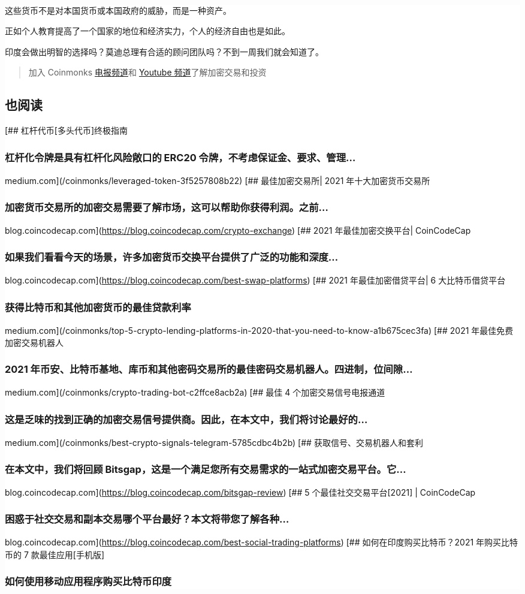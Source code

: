 这些货币不是对本国货币或本国政府的威胁，而是一种资产。

正如个人教育提高了一个国家的地位和经济实力，个人的经济自由也是如此。

印度会做出明智的选择吗？莫迪总理有合适的顾问团队吗？不到一周我们就会知道了。

> 加入 Coinmonks [电报频道](https://t.me/coincodecap)和 [Youtube 频道](https://www.youtube.com/c/coinmonks/videos)了解加密交易和投资

## 也阅读

[](/coinmonks/leveraged-token-3f5257808b22) [## 杠杆代币[多头代币]终极指南

### 杠杆化令牌是具有杠杆化风险敞口的 ERC20 令牌，不考虑保证金、要求、管理…

medium.com](/coinmonks/leveraged-token-3f5257808b22) [](https://blog.coincodecap.com/crypto-exchange) [## 最佳加密交易所| 2021 年十大加密货币交易所

### 加密货币交易所的加密交易需要了解市场，这可以帮助你获得利润。之前…

blog.coincodecap.com](https://blog.coincodecap.com/crypto-exchange) [](https://blog.coincodecap.com/best-swap-platforms) [## 2021 年最佳加密交换平台| CoinCodeCap

### 如果我们看看今天的场景，许多加密货币交换平台提供了广泛的功能和深度…

blog.coincodecap.com](https://blog.coincodecap.com/best-swap-platforms) [](/coinmonks/top-5-crypto-lending-platforms-in-2020-that-you-need-to-know-a1b675cec3fa) [## 2021 年最佳加密借贷平台| 6 大比特币借贷平台

### 获得比特币和其他加密货币的最佳贷款利率

medium.com](/coinmonks/top-5-crypto-lending-platforms-in-2020-that-you-need-to-know-a1b675cec3fa) [](/coinmonks/crypto-trading-bot-c2ffce8acb2a) [## 2021 年最佳免费加密交易机器人

### 2021 年币安、比特币基地、库币和其他密码交易所的最佳密码交易机器人。四进制，位间隙…

medium.com](/coinmonks/crypto-trading-bot-c2ffce8acb2a) [](/coinmonks/best-crypto-signals-telegram-5785cdbc4b2b) [## 最佳 4 个加密交易信号电报通道

### 这是乏味的找到正确的加密交易信号提供商。因此，在本文中，我们将讨论最好的…

medium.com](/coinmonks/best-crypto-signals-telegram-5785cdbc4b2b) [](https://blog.coincodecap.com/bitsgap-review) [## 获取信号、交易机器人和套利

### 在本文中，我们将回顾 Bitsgap，这是一个满足您所有交易需求的一站式加密交易平台。它…

blog.coincodecap.com](https://blog.coincodecap.com/bitsgap-review) [](https://blog.coincodecap.com/best-social-trading-platforms) [## 5 个最佳社交交易平台[2021] | CoinCodeCap

### 困惑于社交交易和副本交易哪个平台最好？本文将带您了解各种…

blog.coincodecap.com](https://blog.coincodecap.com/best-social-trading-platforms) [](/coinmonks/buy-bitcoin-in-india-feb50ddfef94) [## 如何在印度购买比特币？2021 年购买比特币的 7 款最佳应用[手机版]

### 如何使用移动应用程序购买比特币印度
